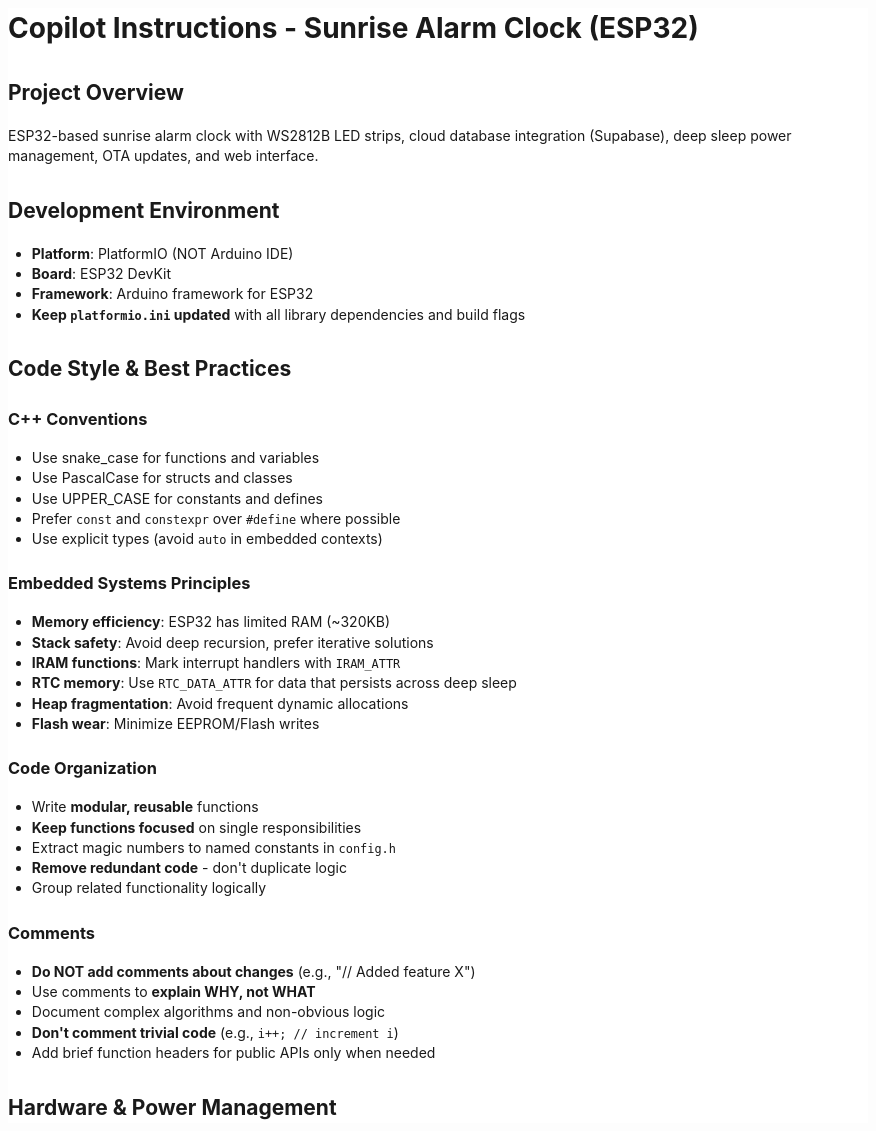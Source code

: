 # Copilot Instructions - Sunrise Alarm Clock (ESP32)

## Project Overview

ESP32-based sunrise alarm clock with WS2812B LED strips, cloud database integration (Supabase), deep sleep power management, OTA updates, and web interface.

## Development Environment

- **Platform**: PlatformIO (NOT Arduino IDE)
- **Board**: ESP32 DevKit
- **Framework**: Arduino framework for ESP32
- **Keep `platformio.ini` updated** with all library dependencies and build flags

## Code Style & Best Practices

### C++ Conventions

- Use snake_case for functions and variables
- Use PascalCase for structs and classes
- Use UPPER_CASE for constants and defines
- Prefer `const` and `constexpr` over `#define` where possible
- Use explicit types (avoid `auto` in embedded contexts)

### Embedded Systems Principles

- **Memory efficiency**: ESP32 has limited RAM (~320KB)
- **Stack safety**: Avoid deep recursion, prefer iterative solutions
- **IRAM functions**: Mark interrupt handlers with `IRAM_ATTR`
- **RTC memory**: Use `RTC_DATA_ATTR` for data that persists across deep sleep
- **Heap fragmentation**: Avoid frequent dynamic allocations
- **Flash wear**: Minimize EEPROM/Flash writes

### Code Organization

- Write **modular, reusable** functions
- **Keep functions focused** on single responsibilities
- Extract magic numbers to named constants in `config.h`
- **Remove redundant code** - don't duplicate logic
- Group related functionality logically

### Comments

- **Do NOT add comments about changes** (e.g., "// Added feature X")
- Use comments to **explain WHY, not WHAT**
- Document complex algorithms and non-obvious logic
- **Don't comment trivial code** (e.g., `i++; // increment i`)
- Add brief function headers for public APIs only when needed

## Hardware & Power Management
